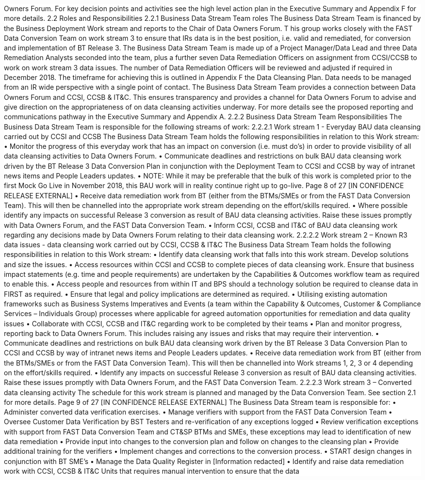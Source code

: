 Owners Forum. For key decision points and activities see the high level action plan in the Executive Summary and Appendix F for more details. 2.2 Roles and Responsibilities 2.2.1 Business Data Stream Team roles The Business Data Stream Team is financed by the Business Deployment Work stream and reports to the Chair of Data Owners Forum. T his group works closely with the FAST Data Conversion Team on work stream 3 to ensure that IRs data is in the best position, i.e. valid and remediated, for conversion and implementation of BT Release 3. The Business Data Stream Team is made up of a Project Manager/Data Lead and three Data Remediation Analysts seconded into the team, plus a further seven Data Remediation Officers on assignment from CCSI/CCSB to work on work stream 3 data issues. The number of Data Remediation Officers will be reviewed and adjusted if required in December 2018. The timeframe for achieving this is outlined in Appendix F the Data Cleansing Plan. Data needs to be managed from an IR wide perspective with a single point of contact. The Business Data Stream Team provides a connection between Data Owners Forum and CCSI, CCSB & IT&C. This ensures transparency and provides a channel for Data Owners Forum to advise and give direction on the appropriateness of on data cleansing activities underway. For more details see the proposed reporting and communications pathway in the Executive Summary and Appendix A. 2.2.2 Business Data Stream Team Responsibilities The Business Data Stream Team is responsible for the following streams of work: 2.2.2.1 Work stream 1 - Everyday BAU data cleansing carried out by CCSI and CCSB The Business Data Stream Team holds the following responsibilities in relation to this Work stream: • Monitor the progress of this everyday work that has an impact on conversion (i.e. must do’s) in order to provide visibility of all data cleansing activities to Data Owners Forum. • Communicate deadlines and restrictions on bulk BAU data cleansing work driven by the BT Release 3 Data Conversion Plan in conjunction with the Deployment Team to CCSI and CCSB by way of intranet news items and People Leaders updates. • NOTE: While it may be preferable that the bulk of this work is completed prior to the first Mock Go Live in November 2018, this BAU work will in reality continue right up to go-live. Page 8 of 27 \[IN CONFIDENCE RELEASE EXTERNAL\] • Receive data remediation work from BT (either from the BTMs/SMEs or from the FAST Data Conversion Team). This will then be channelled into the appropriate work stream depending on the effort/skills required. • Where possible identify any impacts on successful Release 3 conversion as result of BAU data cleansing activities. Raise these issues promptly with Data Owners Forum, and the FAST Data Conversion Team. • Inform CCSI, CCSB and IT&C of BAU data cleansing work regarding any decisions made by Data Owners Forum relating to their data cleansing work. 2.2.2.2 Work stream 2 – Known R3 data issues - data cleansing work carried out by CCSI, CCSB & IT&C The Business Data Stream Team holds the following responsibilities in relation to this Work stream: • Identify data cleansing work that falls into this work stream. Develop solutions and size the issues. • Access resources within CCSI and CCSB to complete pieces of data cleansing work. Ensure that business impact statements (e.g. time and people requirements) are undertaken by the Capabilities & Outcomes workflow team as required to enable this. • Access people and resources from within IT and BPS should a technology solution be required to cleanse data in FIRST as required. • Ensure that legal and policy implications are determined as required. • Utilising existing automation frameworks such as Business Systems Imperatives and Events (a team within the Capability & Outcomes, Customer & Compliance Services – Individuals Group) processes where applicable for agreed automation opportunities for remediation and data quality issues • Collaborate with CCSI, CCSB and IT&C regarding work to be completed by their teams • Plan and monitor progress, reporting back to Data Owners Forum. This includes raising any issues and risks that may require their intervention. • Communicate deadlines and restrictions on bulk BAU data cleansing work driven by the BT Release 3 Data Conversion Plan to CCSI and CCSB by way of intranet news items and People Leaders updates. • Receive data remediation work from BT (either from the BTMs/SMEs or from the FAST Data Conversion Team). This will then be channelled into Work streams 1, 2, 3 or 4 depending on the effort/skills required. • Identify any impacts on successful Release 3 conversion as result of BAU data cleansing activities. Raise these issues promptly with Data Owners Forum, and the FAST Data Conversion Team. 2.2.2.3 Work stream 3 – Converted data cleansing activity The schedule for this work stream is planned and managed by the Data Conversion Team. See section 2.1 for more details. Page 9 of 27 \[IN CONFIDENCE RELEASE EXTERNAL\] The Business Data Stream team is responsible for: • Administer converted data verification exercises. • Manage verifiers with support from the FAST Data Conversion Team • Oversee Customer Data Verification by BST Testers and re-verification of any exceptions logged • Review verification exceptions with support from FAST Data Conversion Team and CT&SP BTMs and SMEs, these exceptions may lead to identification of new data remediation • Provide input into changes to the conversion plan and follow on changes to the cleansing plan • Provide additional training for the verifiers • Implement changes and corrections to the conversion process. • START design changes in conjunction with BT SME’s • Manage the Data Quality Register in \[Information redacted\] • Identify and raise data remediation work with CCSI, CCSB & IT&C Units that requires manual intervention to ensure that the data